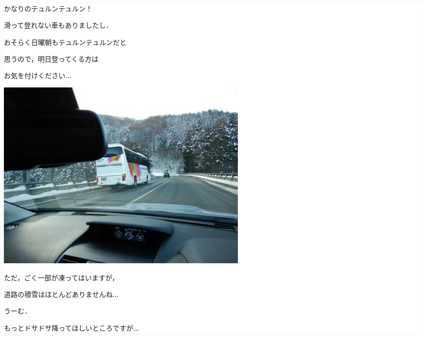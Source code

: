 かなりのテュルンテュルン！


滑って登れない車もありましたし．


おそらく日曜朝もテュルンテュルンだと


思うので，明日登ってくる方は


お気を付けください…




![a44625cbad1880fbf4f43b7da812e0f5.jpg](images/a44625cbad1880fbf4f43b7da812e0f5.jpg)







ただ，ごく一部が凍ってはいますが，


道路の積雪はほとんどありませんね…


うーむ．


もっとドサドサ降ってほしいところですが…



